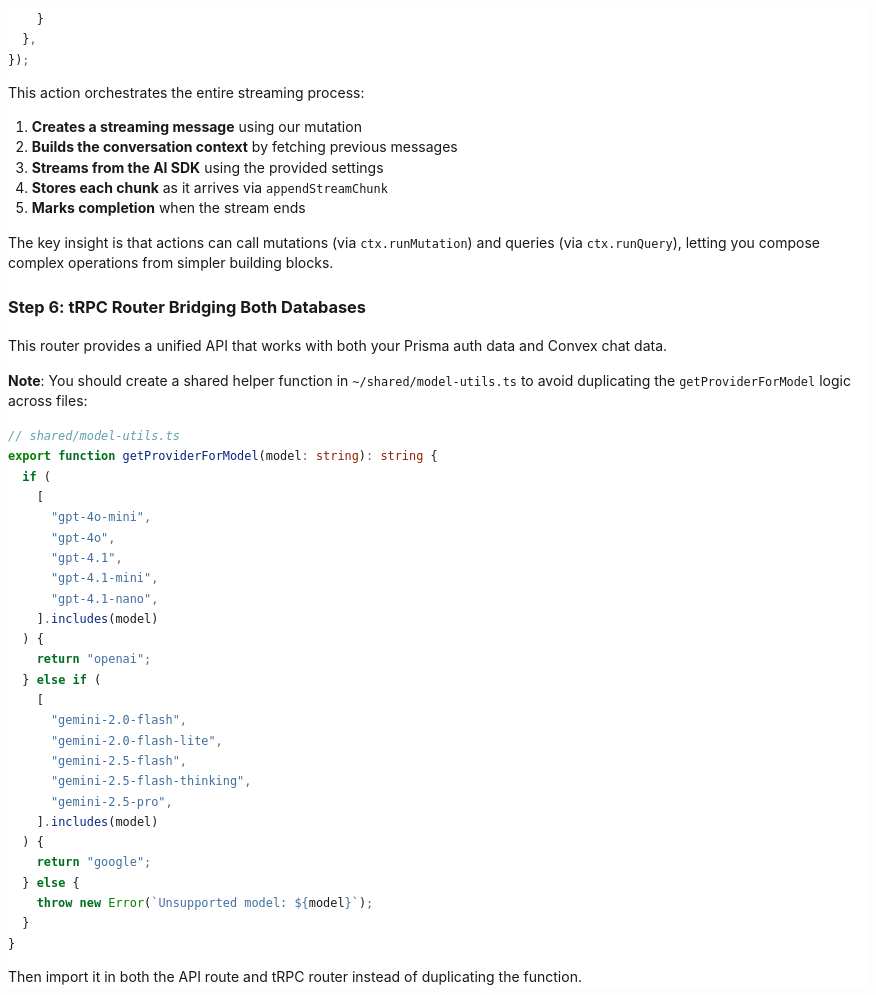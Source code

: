 ```typescript
    }
  },
});
```

This action orchestrates the entire streaming process:

1. **Creates a streaming message** using our mutation
2. **Builds the conversation context** by fetching previous messages
3. **Streams from the AI SDK** using the provided settings
4. **Stores each chunk** as it arrives via `appendStreamChunk`
5. **Marks completion** when the stream ends

The key insight is that actions can call mutations (via `ctx.runMutation`) and queries (via `ctx.runQuery`), letting you compose complex operations from simpler building blocks.

### Step 6: tRPC Router Bridging Both Databases

This router provides a unified API that works with both your Prisma auth data and Convex chat data.

**Note**: You should create a shared helper function in `~/shared/model-utils.ts` to avoid duplicating the `getProviderForModel` logic across files:

```typescript
// shared/model-utils.ts
export function getProviderForModel(model: string): string {
  if (
    [
      "gpt-4o-mini",
      "gpt-4o",
      "gpt-4.1",
      "gpt-4.1-mini",
      "gpt-4.1-nano",
    ].includes(model)
  ) {
    return "openai";
  } else if (
    [
      "gemini-2.0-flash",
      "gemini-2.0-flash-lite",
      "gemini-2.5-flash",
      "gemini-2.5-flash-thinking",
      "gemini-2.5-pro",
    ].includes(model)
  ) {
    return "google";
  } else {
    throw new Error(`Unsupported model: ${model}`);
  }
}
```

Then import it in both the API route and tRPC router instead of duplicating the function.
